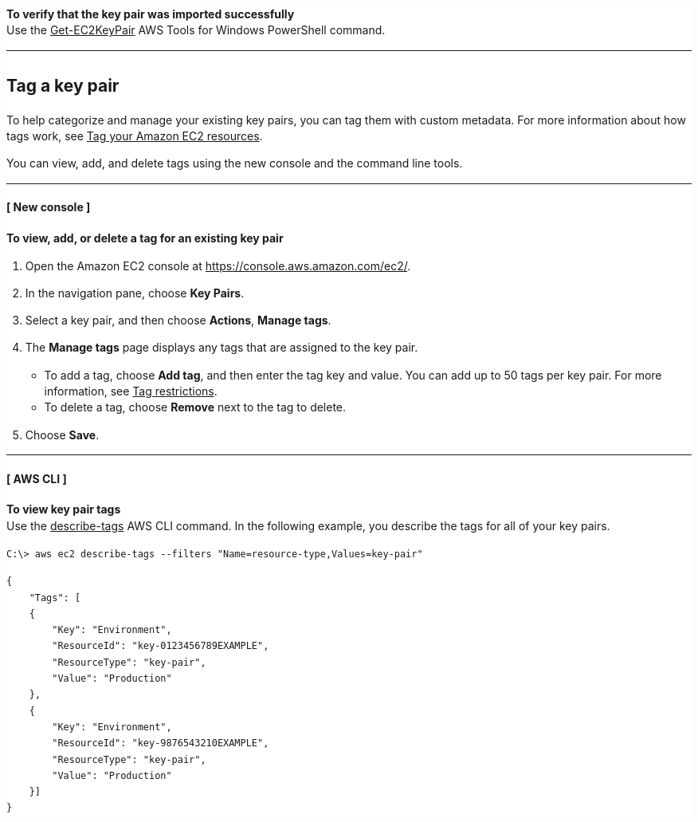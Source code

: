 **To verify that the key pair was imported successfully**  
Use the [Get\-EC2KeyPair](https://docs.aws.amazon.com/powershell/latest/reference/items/Get-EC2KeyPair.html) AWS Tools for Windows PowerShell command\.

------

## Tag a key pair<a name="tag-key-pair"></a>

To help categorize and manage your existing key pairs, you can tag them with custom metadata\. For more information about how tags work, see [Tag your Amazon EC2 resources](Using_Tags.md)\.

You can view, add, and delete tags using the new console and the command line tools\.

------
#### [ New console ]

**To view, add, or delete a tag for an existing key pair**

1. Open the Amazon EC2 console at [https://console\.aws\.amazon\.com/ec2/](https://console.aws.amazon.com/ec2/)\.

1. In the navigation pane, choose **Key Pairs**\.

1. Select a key pair, and then choose **Actions**, **Manage tags**\.

1. The **Manage tags** page displays any tags that are assigned to the key pair\.
   + To add a tag, choose **Add tag**, and then enter the tag key and value\. You can add up to 50 tags per key pair\. For more information, see [Tag restrictions](Using_Tags.md#tag-restrictions)\.
   + To delete a tag, choose **Remove** next to the tag to delete\.

1. Choose **Save**\.

------
#### [ AWS CLI ]

**To view key pair tags**  
Use the [describe\-tags](https://docs.aws.amazon.com/cli/latest/reference/ec2/describe-tags.html) AWS CLI command\. In the following example, you describe the tags for all of your key pairs\.

```
C:\> aws ec2 describe-tags --filters "Name=resource-type,Values=key-pair"
```

```
{
    "Tags": [
    {
        "Key": "Environment",
        "ResourceId": "key-0123456789EXAMPLE",
        "ResourceType": "key-pair",
        "Value": "Production"
    },
    {
        "Key": "Environment",
        "ResourceId": "key-9876543210EXAMPLE",
        "ResourceType": "key-pair",
        "Value": "Production"
    }]
}
```
